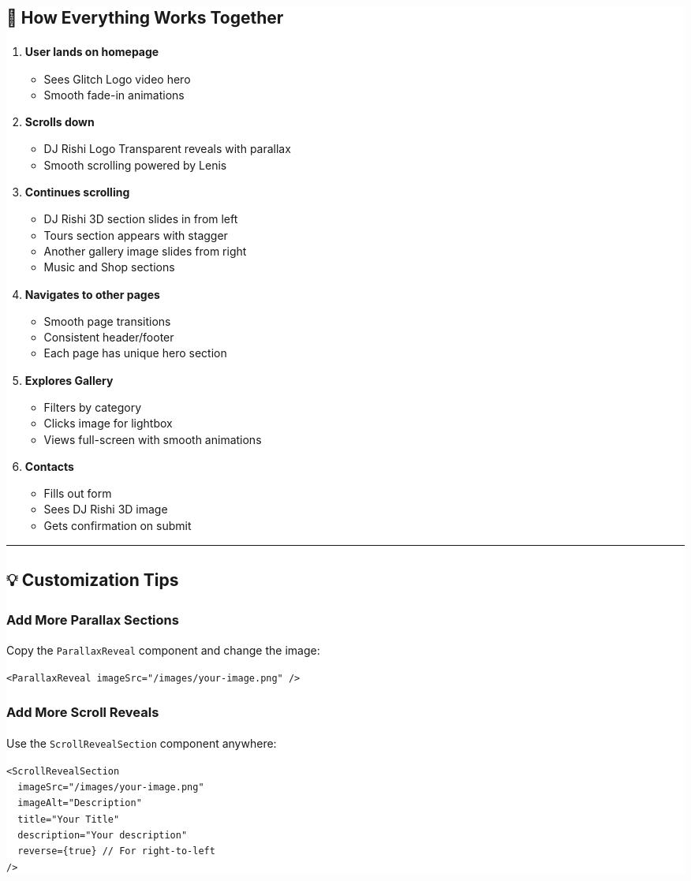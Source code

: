
## 🚀 How Everything Works Together

1. **User lands on homepage**
   - Sees Glitch Logo video hero
   - Smooth fade-in animations

2. **Scrolls down**
   - DJ Rishi Logo Transparent reveals with parallax
   - Smooth scrolling powered by Lenis

3. **Continues scrolling**
   - DJ Rishi 3D section slides in from left
   - Tours section appears with stagger
   - Another gallery image slides from right
   - Music and Shop sections

4. **Navigates to other pages**
   - Smooth page transitions
   - Consistent header/footer
   - Each page has unique hero section

5. **Explores Gallery**
   - Filters by category
   - Clicks image for lightbox
   - Views full-screen with smooth animations

6. **Contacts**
   - Fills out form
   - Sees DJ Rishi 3D image
   - Gets confirmation on submit

---

## 💡 Customization Tips

### Add More Parallax Sections
Copy the `ParallaxReveal` component and change the image:
```tsx
<ParallaxReveal imageSrc="/images/your-image.png" />
```

### Add More Scroll Reveals
Use the `ScrollRevealSection` component anywhere:
```tsx
<ScrollRevealSection
  imageSrc="/images/your-image.png"
  imageAlt="Description"
  title="Your Title"
  description="Your description"
  reverse={true} // For right-to-left
/>
```
